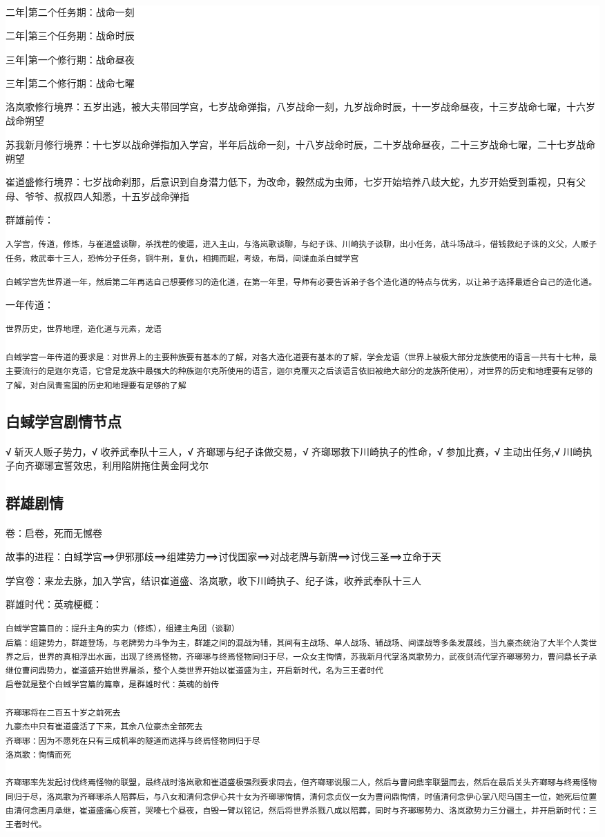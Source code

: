 二年|第二个任务期：战命一刻

二年|第三个任务期：战命时辰

三年|第一个修行期：战命昼夜

三年|第二个修行期：战命七曜



洛岚歌修行境界：五岁出逃，被大夫带回学宫，七岁战命弹指，八岁战命一刻，九岁战命时辰，十一岁战命昼夜，十三岁战命七曜，十六岁战命朔望

苏我新月修行境界：十七岁以战命弹指加入学宫，半年后战命一刻，十八岁战命时辰，二十岁战命昼夜，二十三岁战命七曜，二十七岁战命朔望

崔道盛修行境界：七岁战命刹那，后意识到自身潜力低下，为改命，毅然成为虫师，七岁开始培养八歧大蛇，九岁开始受到重视，只有父母、爷爷、叔叔四人知悉，十五岁战命弹指

群雄前传：

```
入学宫，传道，修炼，与崔道盛谈聊，杀找茬的傻逼，进入主山，与洛岚歌谈聊，与纪子诛、川崎执子谈聊，出小任务，战斗场战斗，借钱救纪子诛的义父，人贩子任务，救武奉十三人，恐怖分子任务，铜牛刑，复仇，相拥而眠，考级，布局，间谍血杀白蜮学宫
```

```
白蜮学宫先世界道一年，然后第二年再选自己想要修习的造化道，在第一年里，导师有必要告诉弟子各个造化道的特点与优劣，以让弟子选择最适合自己的造化道。
```

一年传道：

```
世界历史，世界地理，造化道与元素，龙语

白蜮学宫一年传道的要求是：对世界上的主要种族要有基本的了解，对各大造化道要有基本的了解，学会龙语（世界上被极大部分龙族使用的语言一共有十七种，最主要流行的是迦尔克语，它曾是龙族中最强大的种族迦尔克所使用的语言，迦尔克覆灭之后该语言依旧被绝大部分的龙族所使用），对世界的历史和地理要有足够的了解，对白凤青鸾国的历史和地理要有足够的了解
```

## 白蜮学宫剧情节点

√ 斩灭人贩子势力，√ 收养武奉队十三人，√ 齐瑯琊与纪子诛做交易，√ 齐瑯琊救下川崎执子的性命，√ 参加比赛，√ 主动出任务,√ 川崎执子向齐瑯琊宣誓效忠，利用陷阱拖住黄金阿戈尔

## 群雄剧情

卷：启卷，死而无憾卷

故事的进程：白蜮学宫==>伊邪那歧==>组建势力==>讨伐国家==>对战老牌与新牌==>讨伐三圣==>立命于天

学宫卷：来龙去脉，加入学宫，结识崔道盛、洛岚歌，收下川崎执子、纪子诛，收养武奉队十三人

群雄时代：英魂梗概：

```
白蜮学宫篇目的：提升主角的实力（修炼），组建主角团（谈聊）
后篇：组建势力，群雄登场，与老牌势力斗争为主，群雄之间的混战为辅，其间有主战场、单人战场、辅战场、间谍战等多条发展线，当九豪杰统治了大半个人类世界之后，世界的真相浮出水面，出现了终焉怪物，齐瑯琊与终焉怪物同归于尽，一众女主恂情，苏我新月代掌洛岚歌势力，武夜剑流代掌齐瑯琊势力，曹问鼎长子承继位曹问鼎势力，崔道盛开始世界屠杀，整个人类世界开始以崔道盛为主，开启新时代，名为三王者时代
启卷就是整个白蜮学宫篇的篇章，是群雄时代：英魂的前传

齐瑯琊将在二百五十岁之前死去
九豪杰中只有崔道盛活了下来，其余八位豪杰全部死去
齐瑯琊：因为不愿死在只有三成机率的隧道而选择与终焉怪物同归于尽
洛岚歌：恂情而死

齐瑯琊率先发起讨伐终焉怪物的联盟，最终战时洛岚歌和崔道盛极强烈要求同去，但齐瑯琊说服二人，然后与曹问鼎率联盟而去，然后在最后关头齐瑯琊与终焉怪物同归于尽，洛岚歌为齐瑯琊杀人陪葬后，与八女和清何念伊心共十女为齐瑯琊恂情，清何念贞仪一女为曹问鼎恂情，时值清何念伊心掌八咫乌国主一位，她死后位置由清何念画月承继，崔道盛痛心疾首，哭嚎七个昼夜，自毁一臂以铭记，然后将世界杀戮八成以陪葬，同时与齐瑯琊势力、洛岚歌势力三分疆土，并开启新时代：三王者时代。
```
